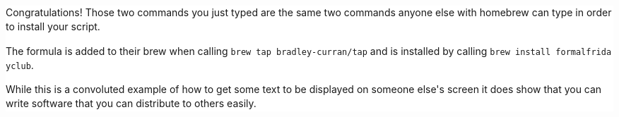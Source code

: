 Congratulations! Those two commands you just typed are the same two commands anyone else with homebrew can type in order to install your script. 

The formula is added to their brew when calling `brew tap bradley-curran/tap` and is installed by calling `brew install formalfridayclub`. 

While this is a convoluted example of how to get some text to be displayed on someone else's screen it does show that you can write software that you can distribute to others easily. 

